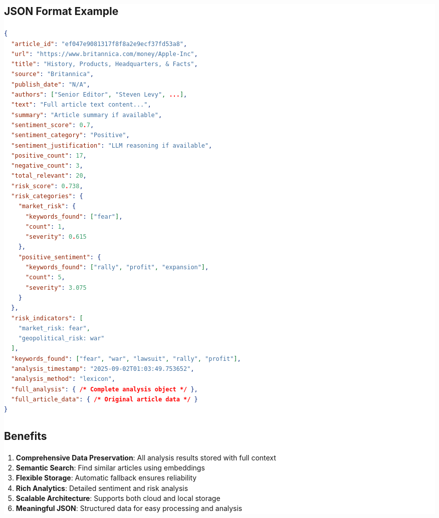 ## JSON Format Example

```json
{
  "article_id": "ef047e9081317f8f8a2e9ecf37fd53a8",
  "url": "https://www.britannica.com/money/Apple-Inc",
  "title": "History, Products, Headquarters, & Facts",
  "source": "Britannica",
  "publish_date": "N/A",
  "authors": ["Senior Editor", "Steven Levy", ...],
  "text": "Full article text content...",
  "summary": "Article summary if available",
  "sentiment_score": 0.7,
  "sentiment_category": "Positive",
  "sentiment_justification": "LLM reasoning if available",
  "positive_count": 17,
  "negative_count": 3,
  "total_relevant": 20,
  "risk_score": 0.738,
  "risk_categories": {
    "market_risk": {
      "keywords_found": ["fear"],
      "count": 1,
      "severity": 0.615
    },
    "positive_sentiment": {
      "keywords_found": ["rally", "profit", "expansion"],
      "count": 5,
      "severity": 3.075
    }
  },
  "risk_indicators": [
    "market_risk: fear",
    "geopolitical_risk: war"
  ],
  "keywords_found": ["fear", "war", "lawsuit", "rally", "profit"],
  "analysis_timestamp": "2025-09-02T01:03:49.753652",
  "analysis_method": "lexicon",
  "full_analysis": { /* Complete analysis object */ },
  "full_article_data": { /* Original article data */ }
}
```

## Benefits

1. **Comprehensive Data Preservation**: All analysis results stored with full context
2. **Semantic Search**: Find similar articles using embeddings
3. **Flexible Storage**: Automatic fallback ensures reliability
4. **Rich Analytics**: Detailed sentiment and risk analysis
5. **Scalable Architecture**: Supports both cloud and local storage
6. **Meaningful JSON**: Structured data for easy processing and analysis
